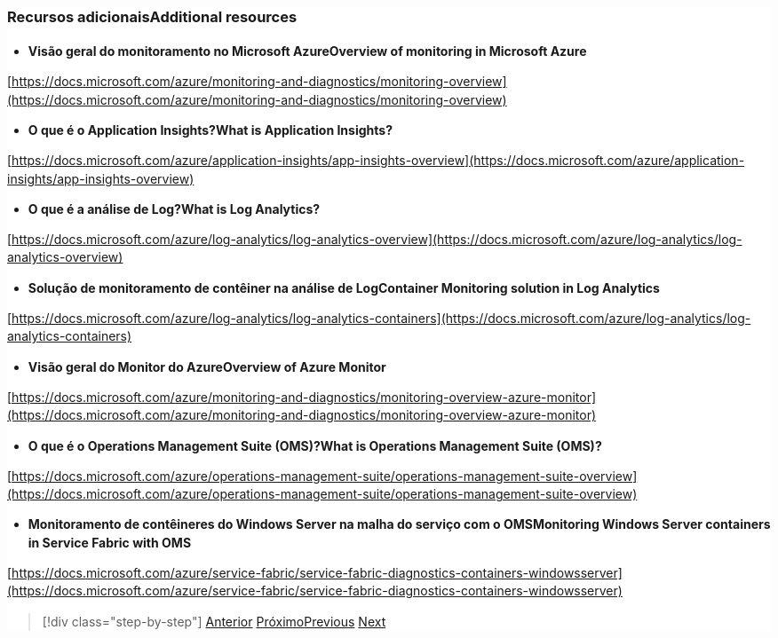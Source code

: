 ### <a name="additional-resources"></a><span data-ttu-id="35224-156">Recursos adicionais</span><span class="sxs-lookup"><span data-stu-id="35224-156">Additional resources</span></span>

-   <span data-ttu-id="35224-157">**Visão geral do monitoramento no Microsoft Azure**</span><span class="sxs-lookup"><span data-stu-id="35224-157">**Overview of monitoring in Microsoft Azure**</span></span>

[https://docs.microsoft.com/azure/monitoring-and-diagnostics/monitoring-overview](https://docs.microsoft.com/azure/monitoring-and-diagnostics/monitoring-overview)

-   <span data-ttu-id="35224-158">**O que é o Application Insights?**</span><span class="sxs-lookup"><span data-stu-id="35224-158">**What is Application Insights?**</span></span>

[https://docs.microsoft.com/azure/application-insights/app-insights-overview](https://docs.microsoft.com/azure/application-insights/app-insights-overview)

-   <span data-ttu-id="35224-159">**O que é a análise de Log?**</span><span class="sxs-lookup"><span data-stu-id="35224-159">**What is Log Analytics?**</span></span>

[https://docs.microsoft.com/azure/log-analytics/log-analytics-overview](https://docs.microsoft.com/azure/log-analytics/log-analytics-overview)

-   <span data-ttu-id="35224-160">**Solução de monitoramento de contêiner na análise de Log**</span><span class="sxs-lookup"><span data-stu-id="35224-160">**Container Monitoring solution in Log Analytics**</span></span>

[https://docs.microsoft.com/azure/log-analytics/log-analytics-containers](https://docs.microsoft.com/azure/log-analytics/log-analytics-containers)

-   <span data-ttu-id="35224-161">**Visão geral do Monitor do Azure**</span><span class="sxs-lookup"><span data-stu-id="35224-161">**Overview of Azure Monitor**</span></span>

[https://docs.microsoft.com/azure/monitoring-and-diagnostics/monitoring-overview-azure-monitor](https://docs.microsoft.com/azure/monitoring-and-diagnostics/monitoring-overview-azure-monitor)

-   <span data-ttu-id="35224-162">**O que é o Operations Management Suite (OMS)?**</span><span class="sxs-lookup"><span data-stu-id="35224-162">**What is Operations Management Suite (OMS)?**</span></span>

[https://docs.microsoft.com/azure/operations-management-suite/operations-management-suite-overview](https://docs.microsoft.com/azure/operations-management-suite/operations-management-suite-overview)

-   <span data-ttu-id="35224-163">**Monitoramento de contêineres do Windows Server na malha do serviço com o OMS**</span><span class="sxs-lookup"><span data-stu-id="35224-163">**Monitoring Windows Server containers in Service Fabric with OMS**</span></span>

[https://docs.microsoft.com/azure/service-fabric/service-fabric-diagnostics-containers-windowsserver](https://docs.microsoft.com/azure/service-fabric/service-fabric-diagnostics-containers-windowsserver)

>[!div class="step-by-step"]
<span data-ttu-id="35224-164">[Anterior](build-resilient-services-ready-for-the-cloud-embrace-transient-failures-in-the-cloud.md)
[Próximo](modernize-your-apps-lifecycle-with-ci-cd-pipelines-and-devops-tools-in-the-cloud.md)</span><span class="sxs-lookup"><span data-stu-id="35224-164">[Previous](build-resilient-services-ready-for-the-cloud-embrace-transient-failures-in-the-cloud.md)
[Next](modernize-your-apps-lifecycle-with-ci-cd-pipelines-and-devops-tools-in-the-cloud.md)</span></span>
